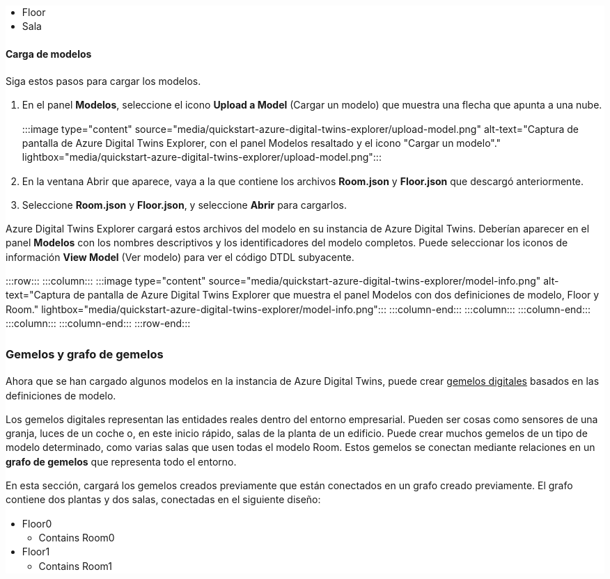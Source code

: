 * Floor
* Sala

#### <a name="upload-models"></a>Carga de modelos

Siga estos pasos para cargar los modelos.

1. En el panel **Modelos**, seleccione el icono **Upload a Model** (Cargar un modelo) que muestra una flecha que apunta a una nube.

   :::image type="content" source="media/quickstart-azure-digital-twins-explorer/upload-model.png" alt-text="Captura de pantalla de Azure Digital Twins Explorer, con el panel Modelos resaltado y el icono &quot;Cargar un modelo&quot;." lightbox="media/quickstart-azure-digital-twins-explorer/upload-model.png":::
 
1. En la ventana Abrir que aparece, vaya a la que contiene los archivos **Room.json** y **Floor.json** que descargó anteriormente.
1. Seleccione **Room.json** y **Floor.json**, y seleccione **Abrir** para cargarlos. 

Azure Digital Twins Explorer cargará estos archivos del modelo en su instancia de Azure Digital Twins. Deberían aparecer en el panel **Modelos** con los nombres descriptivos y los identificadores del modelo completos. Puede seleccionar los iconos de información **View Model** (Ver modelo) para ver el código DTDL subyacente.

:::row:::
    :::column:::
        :::image type="content" source="media/quickstart-azure-digital-twins-explorer/model-info.png" alt-text="Captura de pantalla de Azure Digital Twins Explorer que muestra el panel Modelos con dos definiciones de modelo, Floor y Room." lightbox="media/quickstart-azure-digital-twins-explorer/model-info.png":::
    :::column-end:::
    :::column:::
    :::column-end:::
    :::column:::
    :::column-end:::
:::row-end:::

### <a name="twins-and-the-twin-graph"></a>Gemelos y grafo de gemelos

Ahora que se han cargado algunos modelos en la instancia de Azure Digital Twins, puede crear [gemelos digitales](concepts-twins-graph.md) basados en las definiciones de modelo.

Los gemelos digitales representan las entidades reales dentro del entorno empresarial. Pueden ser cosas como sensores de una granja, luces de un coche o, en este inicio rápido, salas de la planta de un edificio. Puede crear muchos gemelos de un tipo de modelo determinado, como varias salas que usen todas el modelo Room. Estos gemelos se conectan mediante relaciones en un **grafo de gemelos** que representa todo el entorno.

En esta sección, cargará los gemelos creados previamente que están conectados en un grafo creado previamente. El grafo contiene dos plantas y dos salas, conectadas en el siguiente diseño:

* Floor0
    - Contains Room0
* Floor1
    - Contains Room1
